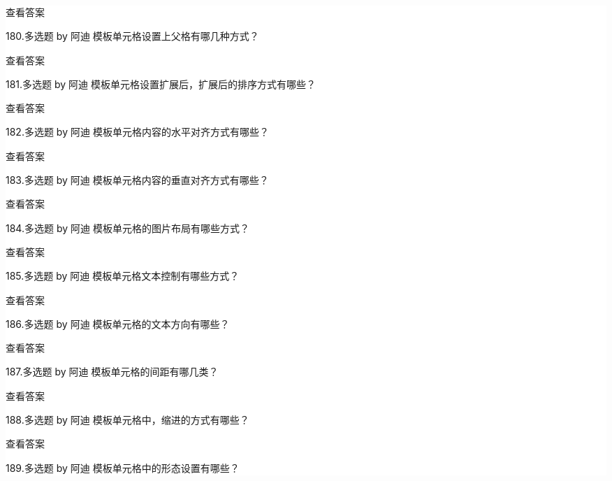 查看答案

180.多选题
by 阿迪
模板单元格设置上父格有哪几种方式？

查看答案

181.多选题
by 阿迪
模板单元格设置扩展后，扩展后的排序方式有哪些？

查看答案

182.多选题
by 阿迪
模板单元格内容的水平对齐方式有哪些？

查看答案

183.多选题
by 阿迪
模板单元格内容的垂直对齐方式有哪些？

查看答案

184.多选题
by 阿迪
模板单元格的图片布局有哪些方式？

查看答案

185.多选题
by 阿迪
模板单元格文本控制有哪些方式？

查看答案

186.多选题
by 阿迪
模板单元格的文本方向有哪些？

查看答案

187.多选题
by 阿迪
模板单元格的间距有哪几类？

查看答案

188.多选题
by 阿迪
模板单元格中，缩进的方式有哪些？

查看答案

189.多选题
by 阿迪
模板单元格中的形态设置有哪些？
